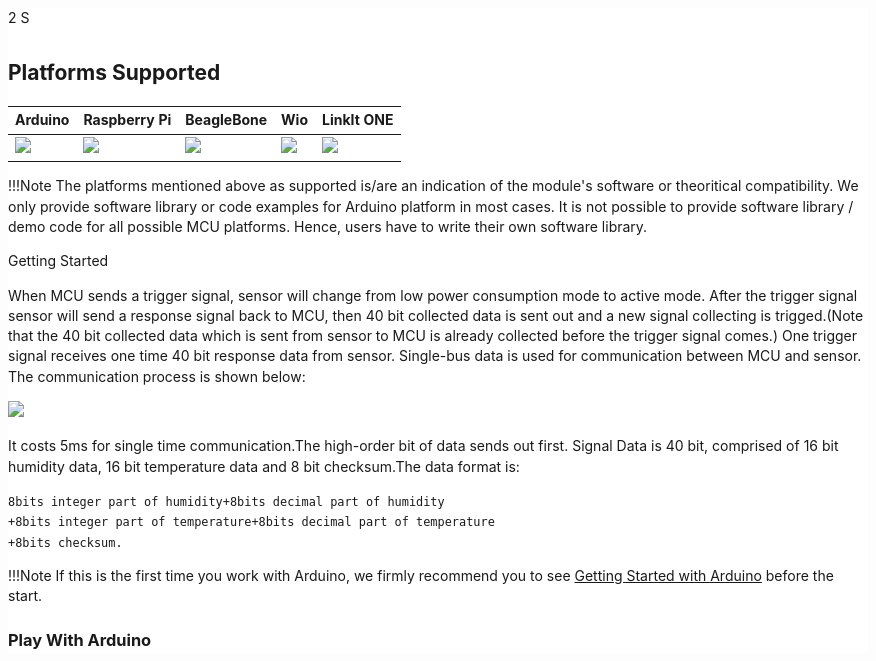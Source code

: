 </td>
<td>
2
</td>
<td>
</td>
<td>
S
</td>
</tr>
</table>



Platforms Supported
------------------

| Arduino                                                                                             | Raspberry Pi                                                                                             | BeagleBone                                                                                      | Wio                                                                                               | LinkIt ONE                                                                                         |
|-----------------------------------------------------------------------------------------------------|----------------------------------------------------------------------------------------------------------|-------------------------------------------------------------------------------------------------|---------------------------------------------------------------------------------------------------|----------------------------------------------------------------------------------------------------|
| ![](https://raw.githubusercontent.com/SeeedDocument/wiki_english/master/docs/images/arduino_logo.jpg) | ![](https://raw.githubusercontent.com/SeeedDocument/wiki_english/master/docs/images/raspberry_pi_logo.jpg) | ![](https://raw.githubusercontent.com/SeeedDocument/wiki_english/master/docs/images/bbg_logo_n.jpg) | ![](https://raw.githubusercontent.com/SeeedDocument/wiki_english/master/docs/images/wio_logo.jpg) | ![](https://raw.githubusercontent.com/SeeedDocument/wiki_english/master/docs/images/linkit_logo_n.jpg) |

!!!Note
    The platforms mentioned above as supported is/are an indication of the module's software or theoritical compatibility. We only provide software library or code examples for Arduino platform in most cases. It is not possible to provide software library / demo code for all possible MCU platforms. Hence, users have to write their own software library.



Getting Started


When MCU sends a trigger signal, sensor will change from low power consumption mode to active mode. After the trigger signal sensor will send a response signal back to MCU, then 40 bit collected data is sent out and a new signal collecting is trigged.(Note that the 40 bit collected data which is sent from sensor to MCU is already collected before the trigger signal comes.) One trigger signal receives one time 40 bit response data from sensor. Single-bus data is used for communication between MCU and sensor.
The communication process is shown below:

![](https://raw.githubusercontent.com/SeeedDocument/Grove-TemperatureAndHumidity_Sensor/master/img/Twig-Temperature_Humidity.jpg)

It costs 5ms for single time communication.The high-order bit of data sends out first. Signal Data is 40 bit, comprised of 16 bit humidity data, 16 bit temperature data and 8 bit checksum.The data format is:

    8bits integer part of humidity+8bits decimal part of humidity
    +8bits integer part of temperature+8bits decimal part of temperature
    +8bits checksum.

!!!Note
    If this is the first time you work with Arduino, we firmly recommend you to see [Getting Started with Arduino](http://wiki.seeedstudio.com/Getting_Started_with_Arduino/) before the start.


### Play With Arduino
